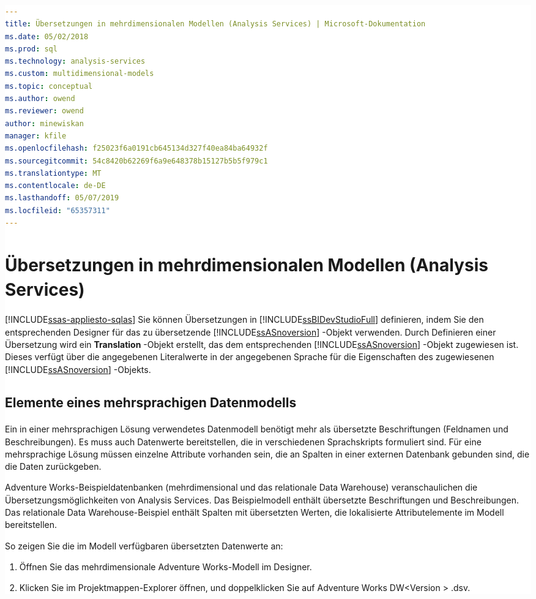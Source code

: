 ```yaml
---
title: Übersetzungen in mehrdimensionalen Modellen (Analysis Services) | Microsoft-Dokumentation
ms.date: 05/02/2018
ms.prod: sql
ms.technology: analysis-services
ms.custom: multidimensional-models
ms.topic: conceptual
ms.author: owend
ms.reviewer: owend
author: minewiskan
manager: kfile
ms.openlocfilehash: f25023f6a0191cb645134d327f40ea84ba64932f
ms.sourcegitcommit: 54c8420b62269f6a9e648378b15127b5b5f979c1
ms.translationtype: MT
ms.contentlocale: de-DE
ms.lasthandoff: 05/07/2019
ms.locfileid: "65357311"
---
```

# <a name="translations-in-multidimensional-models-analysis-services"></a>Übersetzungen in mehrdimensionalen Modellen (Analysis Services)
[!INCLUDE[ssas-appliesto-sqlas](../../includes/ssas-appliesto-sqlas.md)]
  Sie können Übersetzungen in [!INCLUDE[ssBIDevStudioFull](../../includes/ssbidevstudiofull-md.md)] definieren, indem Sie den entsprechenden Designer für das zu übersetzende [!INCLUDE[ssASnoversion](../../includes/ssasnoversion-md.md)] -Objekt verwenden. Durch Definieren einer Übersetzung wird ein **Translation** -Objekt erstellt, das dem entsprechenden [!INCLUDE[ssASnoversion](../../includes/ssasnoversion-md.md)] -Objekt zugewiesen ist. Dieses verfügt über die angegebenen Literalwerte in der angegebenen Sprache für die Eigenschaften des zugewiesenen [!INCLUDE[ssASnoversion](../../includes/ssasnoversion-md.md)] -Objekts.  
  
## <a name="elements-of-a-multi-lingual-data-model"></a>Elemente eines mehrsprachigen Datenmodells  
 Ein in einer mehrsprachigen Lösung verwendetes Datenmodell benötigt mehr als übersetzte Beschriftungen (Feldnamen und Beschreibungen). Es muss auch Datenwerte bereitstellen, die in verschiedenen Sprachskripts formuliert sind. Für eine mehrsprachige Lösung müssen einzelne Attribute vorhanden sein, die an Spalten in einer externen Datenbank gebunden sind, die die Daten zurückgeben.  
  
 Adventure Works-Beispieldatenbanken (mehrdimensional und das relationale Data Warehouse) veranschaulichen die Übersetzungsmöglichkeiten von Analysis Services. Das Beispielmodell enthält übersetzte Beschriftungen und Beschreibungen. Das relationale Data Warehouse-Beispiel enthält Spalten mit übersetzten Werten, die lokalisierte Attributelemente im Modell bereitstellen.  
  
 So zeigen Sie die im Modell verfügbaren übersetzten Datenwerte an:  
  
1.  Öffnen Sie das mehrdimensionale Adventure Works-Modell im Designer.  
  
2.  Klicken Sie im Projektmappen-Explorer öffnen, und doppelklicken Sie auf Adventure Works DW\<Version > .dsv.  
  